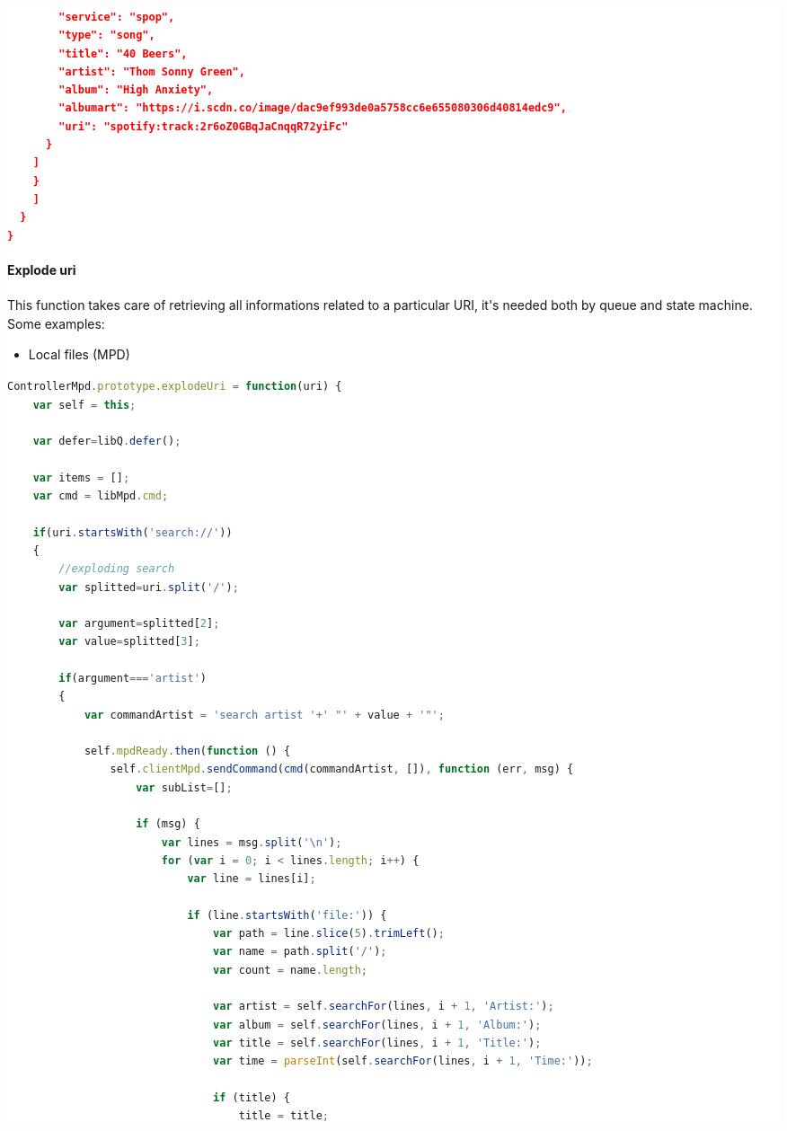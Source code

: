 ```json
        "service": "spop",
        "type": "song",
        "title": "40 Beers",
        "artist": "Thom Sonny Green",
        "album": "High Anxiety",
        "albumart": "https://i.scdn.co/image/dac9ef993de0a5758cc6e655080306d40814edc9",
        "uri": "spotify:track:2r6oZ0GBqJaCnqqR72yiFc"
      }
    ]
    }
    ]
  }
}

```
#### Explode uri

This function takes care of retrieving all informations related to a particular URI, it's needed both by queue and state machine. Some examples:


* Local files (MPD)

```javascript
ControllerMpd.prototype.explodeUri = function(uri) {
    var self = this;

    var defer=libQ.defer();

    var items = [];
    var cmd = libMpd.cmd;

    if(uri.startsWith('search://'))
    {
        //exploding search
        var splitted=uri.split('/');

        var argument=splitted[2];
        var value=splitted[3];

        if(argument==='artist')
        {
            var commandArtist = 'search artist '+' "' + value + '"';

            self.mpdReady.then(function () {
                self.clientMpd.sendCommand(cmd(commandArtist, []), function (err, msg) {
                    var subList=[];

                    if (msg) {
                        var lines = msg.split('\n');
                        for (var i = 0; i < lines.length; i++) {
                            var line = lines[i];

                            if (line.startsWith('file:')) {
                                var path = line.slice(5).trimLeft();
                                var name = path.split('/');
                                var count = name.length;

                                var artist = self.searchFor(lines, i + 1, 'Artist:');
                                var album = self.searchFor(lines, i + 1, 'Album:');
                                var title = self.searchFor(lines, i + 1, 'Title:');
                                var time = parseInt(self.searchFor(lines, i + 1, 'Time:'));

                                if (title) {
                                    title = title;
```